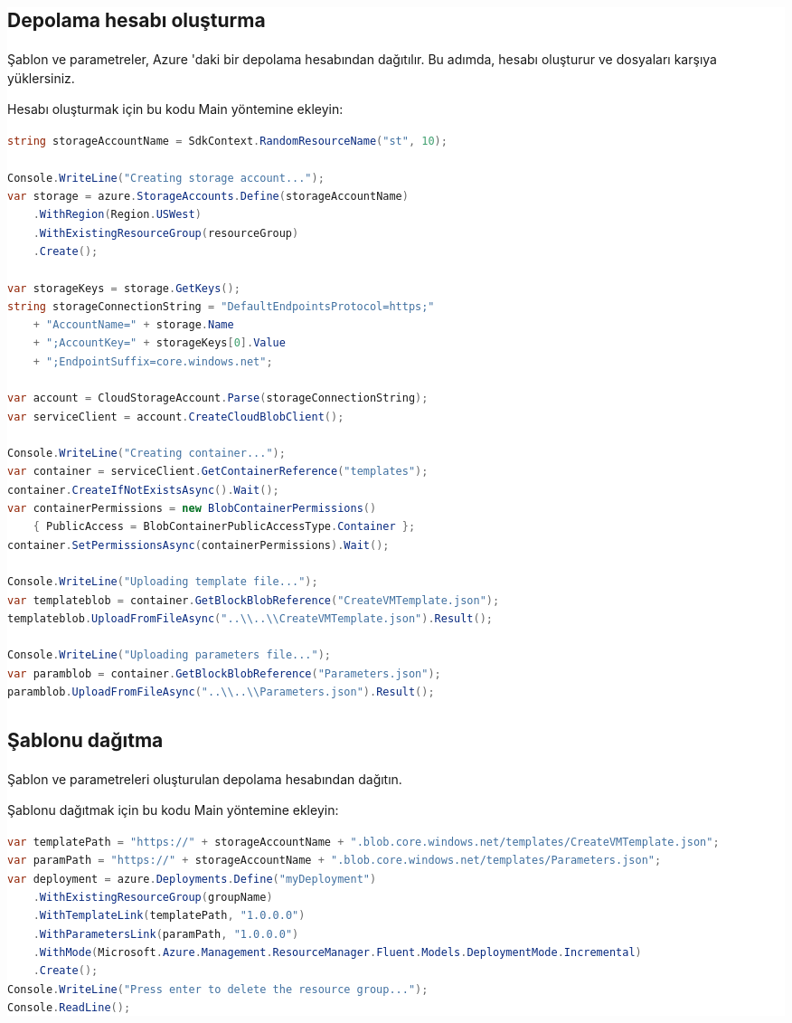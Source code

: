## <a name="create-a-storage-account"></a>Depolama hesabı oluşturma

Şablon ve parametreler, Azure 'daki bir depolama hesabından dağıtılır. Bu adımda, hesabı oluşturur ve dosyaları karşıya yüklersiniz. 

Hesabı oluşturmak için bu kodu Main yöntemine ekleyin:

```csharp
string storageAccountName = SdkContext.RandomResourceName("st", 10);

Console.WriteLine("Creating storage account...");
var storage = azure.StorageAccounts.Define(storageAccountName)
    .WithRegion(Region.USWest)
    .WithExistingResourceGroup(resourceGroup)
    .Create();

var storageKeys = storage.GetKeys();
string storageConnectionString = "DefaultEndpointsProtocol=https;"
    + "AccountName=" + storage.Name
    + ";AccountKey=" + storageKeys[0].Value
    + ";EndpointSuffix=core.windows.net";

var account = CloudStorageAccount.Parse(storageConnectionString);
var serviceClient = account.CreateCloudBlobClient();

Console.WriteLine("Creating container...");
var container = serviceClient.GetContainerReference("templates");
container.CreateIfNotExistsAsync().Wait();
var containerPermissions = new BlobContainerPermissions()
    { PublicAccess = BlobContainerPublicAccessType.Container };
container.SetPermissionsAsync(containerPermissions).Wait();

Console.WriteLine("Uploading template file...");
var templateblob = container.GetBlockBlobReference("CreateVMTemplate.json");
templateblob.UploadFromFileAsync("..\\..\\CreateVMTemplate.json").Result();

Console.WriteLine("Uploading parameters file...");
var paramblob = container.GetBlockBlobReference("Parameters.json");
paramblob.UploadFromFileAsync("..\\..\\Parameters.json").Result();
```

## <a name="deploy-the-template"></a>Şablonu dağıtma

Şablon ve parametreleri oluşturulan depolama hesabından dağıtın. 

Şablonu dağıtmak için bu kodu Main yöntemine ekleyin:

```csharp
var templatePath = "https://" + storageAccountName + ".blob.core.windows.net/templates/CreateVMTemplate.json";
var paramPath = "https://" + storageAccountName + ".blob.core.windows.net/templates/Parameters.json";
var deployment = azure.Deployments.Define("myDeployment")
    .WithExistingResourceGroup(groupName)
    .WithTemplateLink(templatePath, "1.0.0.0")
    .WithParametersLink(paramPath, "1.0.0.0")
    .WithMode(Microsoft.Azure.Management.ResourceManager.Fluent.Models.DeploymentMode.Incremental)
    .Create();
Console.WriteLine("Press enter to delete the resource group...");
Console.ReadLine();
```

